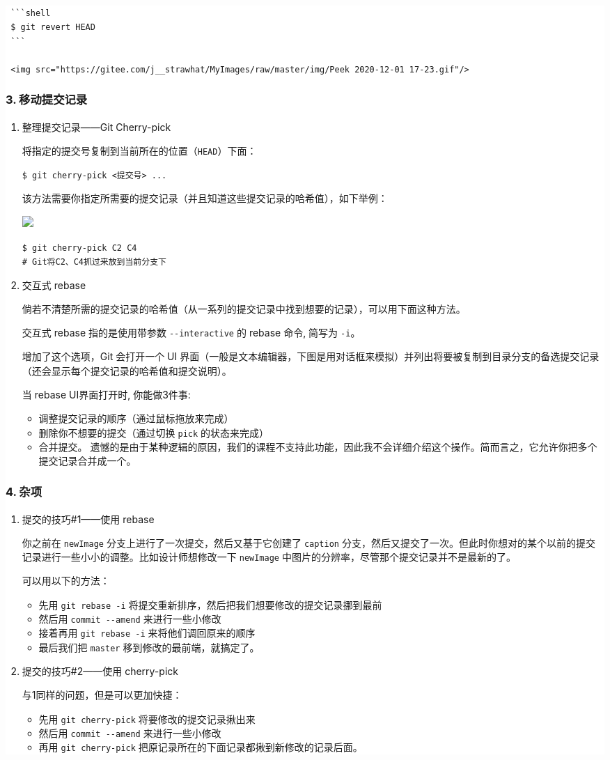      ```shell 
     $ git revert HEAD
     ```

     <img src="https://gitee.com/j__strawhat/MyImages/raw/master/img/Peek 2020-12-01 17-23.gif"/>

### 3. 移动提交记录

1. 整理提交记录——Git Cherry-pick

   将指定的提交号复制到当前所在的位置（`HEAD`）下面：

   ```shell
   $ git cherry-pick <提交号> ...
   ```

   该方法需要你指定所需要的提交记录（并且知道这些提交记录的哈希值），如下举例：

   <img src="https://gitee.com/j__strawhat/MyImages/raw/master/img/Peek 2020-12-01 18-15.gif"/>

   ```shell
   $ git cherry-pick C2 C4
   # Git将C2、C4抓过来放到当前分支下
   ```

2. 交互式 rebase

   倘若不清楚所需的提交记录的哈希值（从一系列的提交记录中找到想要的记录），可以用下面这种方法。

   交互式 rebase 指的是使用带参数 `--interactive` 的 rebase 命令, 简写为 `-i`。

   增加了这个选项，Git 会打开一个 UI 界面（一般是文本编辑器，下图是用对话框来模拟）并列出将要被复制到目录分支的备选提交记录（还会显示每个提交记录的哈希值和提交说明）。

   当 rebase UI界面打开时, 你能做3件事:

   - 调整提交记录的顺序（通过鼠标拖放来完成）
   - 删除你不想要的提交（通过切换 `pick` 的状态来完成）
   - 合并提交。 遗憾的是由于某种逻辑的原因，我们的课程不支持此功能，因此我不会详细介绍这个操作。简而言之，它允许你把多个提交记录合并成一个。

### 4. 杂项

1. 提交的技巧#1——使用 rebase

   你之前在 `newImage` 分支上进行了一次提交，然后又基于它创建了 `caption` 分支，然后又提交了一次。但此时你想对的某个以前的提交记录进行一些小小的调整。比如设计师想修改一下 `newImage` 中图片的分辨率，尽管那个提交记录并不是最新的了。

   可以用以下的方法：

   - 先用 `git rebase -i` 将提交重新排序，然后把我们想要修改的提交记录挪到最前
   - 然后用 `commit --amend` 来进行一些小修改
   - 接着再用 `git rebase -i` 来将他们调回原来的顺序
   - 最后我们把 `master` 移到修改的最前端，就搞定了。

2. 提交的技巧#2——使用 cherry-pick

   与1同样的问题，但是可以更加快捷：

   + 先用 `git cherry-pick` 将要修改的提交记录揪出来
   + 然后用 `commit --amend` 来进行一些小修改
   + 再用 `git cherry-pick`  把原记录所在的下面记录都揪到新修改的记录后面。
